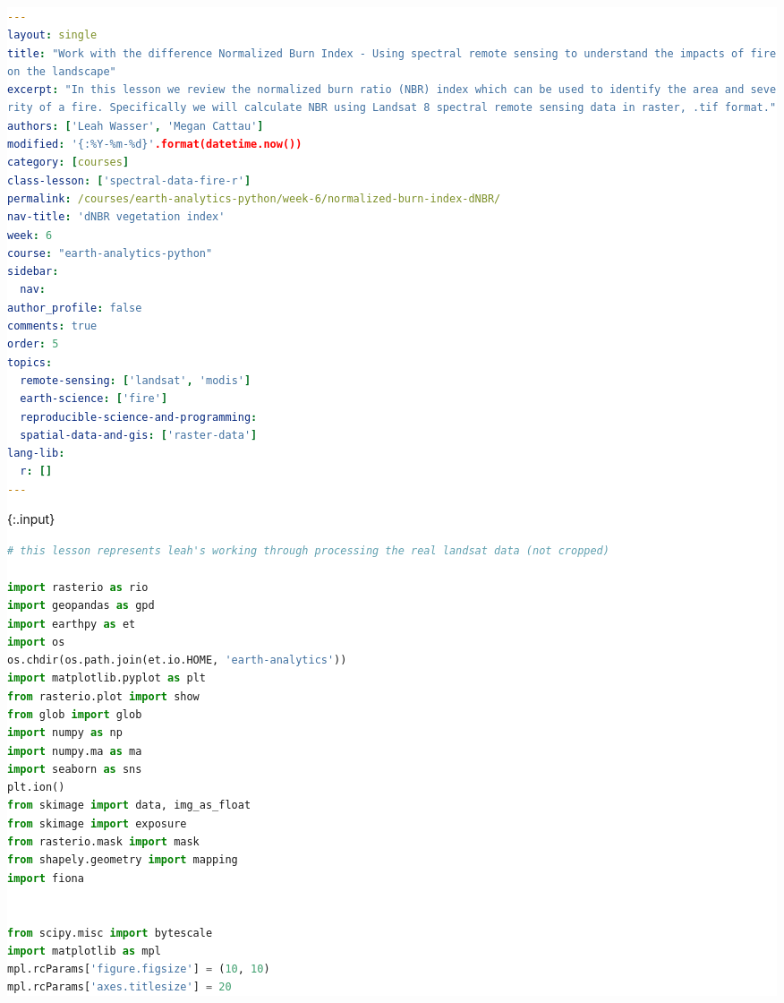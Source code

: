 ```yaml
---
layout: single
title: "Work with the difference Normalized Burn Index - Using spectral remote sensing to understand the impacts of fire on the landscape"
excerpt: "In this lesson we review the normalized burn ratio (NBR) index which can be used to identify the area and severity of a fire. Specifically we will calculate NBR using Landsat 8 spectral remote sensing data in raster, .tif format."
authors: ['Leah Wasser', 'Megan Cattau']
modified: '{:%Y-%m-%d}'.format(datetime.now())
category: [courses]
class-lesson: ['spectral-data-fire-r']
permalink: /courses/earth-analytics-python/week-6/normalized-burn-index-dNBR/
nav-title: 'dNBR vegetation index'
week: 6
course: "earth-analytics-python"
sidebar:
  nav:
author_profile: false
comments: true
order: 5
topics:
  remote-sensing: ['landsat', 'modis']
  earth-science: ['fire']
  reproducible-science-and-programming:
  spatial-data-and-gis: ['raster-data']
lang-lib:
  r: []
---
```


{:.input}
```python
# this lesson represents leah's working through processing the real landsat data (not cropped)

import rasterio as rio
import geopandas as gpd
import earthpy as et
import os
os.chdir(os.path.join(et.io.HOME, 'earth-analytics'))
import matplotlib.pyplot as plt
from rasterio.plot import show
from glob import glob
import numpy as np
import numpy.ma as ma
import seaborn as sns
plt.ion()
from skimage import data, img_as_float
from skimage import exposure
from rasterio.mask import mask
from shapely.geometry import mapping
import fiona


from scipy.misc import bytescale
import matplotlib as mpl
mpl.rcParams['figure.figsize'] = (10, 10)
mpl.rcParams['axes.titlesize'] = 20
```
